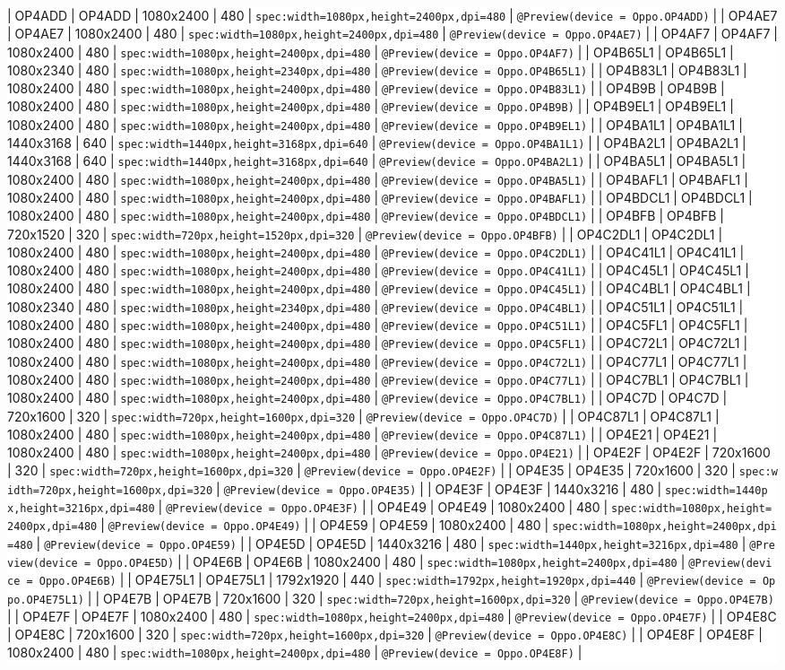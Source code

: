 | OP4ADD | OP4ADD | 1080x2400 | 480 | `spec:width=1080px,height=2400px,dpi=480` | `@Preview(device = Oppo.OP4ADD)` |
| OP4AE7 | OP4AE7 | 1080x2400 | 480 | `spec:width=1080px,height=2400px,dpi=480` | `@Preview(device = Oppo.OP4AE7)` |
| OP4AF7 | OP4AF7 | 1080x2400 | 480 | `spec:width=1080px,height=2400px,dpi=480` | `@Preview(device = Oppo.OP4AF7)` |
| OP4B65L1 | OP4B65L1 | 1080x2340 | 480 | `spec:width=1080px,height=2340px,dpi=480` | `@Preview(device = Oppo.OP4B65L1)` |
| OP4B83L1 | OP4B83L1 | 1080x2400 | 480 | `spec:width=1080px,height=2400px,dpi=480` | `@Preview(device = Oppo.OP4B83L1)` |
| OP4B9B | OP4B9B | 1080x2400 | 480 | `spec:width=1080px,height=2400px,dpi=480` | `@Preview(device = Oppo.OP4B9B)` |
| OP4B9EL1 | OP4B9EL1 | 1080x2400 | 480 | `spec:width=1080px,height=2400px,dpi=480` | `@Preview(device = Oppo.OP4B9EL1)` |
| OP4BA1L1 | OP4BA1L1 | 1440x3168 | 640 | `spec:width=1440px,height=3168px,dpi=640` | `@Preview(device = Oppo.OP4BA1L1)` |
| OP4BA2L1 | OP4BA2L1 | 1440x3168 | 640 | `spec:width=1440px,height=3168px,dpi=640` | `@Preview(device = Oppo.OP4BA2L1)` |
| OP4BA5L1 | OP4BA5L1 | 1080x2400 | 480 | `spec:width=1080px,height=2400px,dpi=480` | `@Preview(device = Oppo.OP4BA5L1)` |
| OP4BAFL1 | OP4BAFL1 | 1080x2400 | 480 | `spec:width=1080px,height=2400px,dpi=480` | `@Preview(device = Oppo.OP4BAFL1)` |
| OP4BDCL1 | OP4BDCL1 | 1080x2400 | 480 | `spec:width=1080px,height=2400px,dpi=480` | `@Preview(device = Oppo.OP4BDCL1)` |
| OP4BFB | OP4BFB | 720x1520 | 320 | `spec:width=720px,height=1520px,dpi=320` | `@Preview(device = Oppo.OP4BFB)` |
| OP4C2DL1 | OP4C2DL1 | 1080x2400 | 480 | `spec:width=1080px,height=2400px,dpi=480` | `@Preview(device = Oppo.OP4C2DL1)` |
| OP4C41L1 | OP4C41L1 | 1080x2400 | 480 | `spec:width=1080px,height=2400px,dpi=480` | `@Preview(device = Oppo.OP4C41L1)` |
| OP4C45L1 | OP4C45L1 | 1080x2400 | 480 | `spec:width=1080px,height=2400px,dpi=480` | `@Preview(device = Oppo.OP4C45L1)` |
| OP4C4BL1 | OP4C4BL1 | 1080x2340 | 480 | `spec:width=1080px,height=2340px,dpi=480` | `@Preview(device = Oppo.OP4C4BL1)` |
| OP4C51L1 | OP4C51L1 | 1080x2400 | 480 | `spec:width=1080px,height=2400px,dpi=480` | `@Preview(device = Oppo.OP4C51L1)` |
| OP4C5FL1 | OP4C5FL1 | 1080x2400 | 480 | `spec:width=1080px,height=2400px,dpi=480` | `@Preview(device = Oppo.OP4C5FL1)` |
| OP4C72L1 | OP4C72L1 | 1080x2400 | 480 | `spec:width=1080px,height=2400px,dpi=480` | `@Preview(device = Oppo.OP4C72L1)` |
| OP4C77L1 | OP4C77L1 | 1080x2400 | 480 | `spec:width=1080px,height=2400px,dpi=480` | `@Preview(device = Oppo.OP4C77L1)` |
| OP4C7BL1 | OP4C7BL1 | 1080x2400 | 480 | `spec:width=1080px,height=2400px,dpi=480` | `@Preview(device = Oppo.OP4C7BL1)` |
| OP4C7D | OP4C7D | 720x1600 | 320 | `spec:width=720px,height=1600px,dpi=320` | `@Preview(device = Oppo.OP4C7D)` |
| OP4C87L1 | OP4C87L1 | 1080x2400 | 480 | `spec:width=1080px,height=2400px,dpi=480` | `@Preview(device = Oppo.OP4C87L1)` |
| OP4E21 | OP4E21 | 1080x2400 | 480 | `spec:width=1080px,height=2400px,dpi=480` | `@Preview(device = Oppo.OP4E21)` |
| OP4E2F | OP4E2F | 720x1600 | 320 | `spec:width=720px,height=1600px,dpi=320` | `@Preview(device = Oppo.OP4E2F)` |
| OP4E35 | OP4E35 | 720x1600 | 320 | `spec:width=720px,height=1600px,dpi=320` | `@Preview(device = Oppo.OP4E35)` |
| OP4E3F | OP4E3F | 1440x3216 | 480 | `spec:width=1440px,height=3216px,dpi=480` | `@Preview(device = Oppo.OP4E3F)` |
| OP4E49 | OP4E49 | 1080x2400 | 480 | `spec:width=1080px,height=2400px,dpi=480` | `@Preview(device = Oppo.OP4E49)` |
| OP4E59 | OP4E59 | 1080x2400 | 480 | `spec:width=1080px,height=2400px,dpi=480` | `@Preview(device = Oppo.OP4E59)` |
| OP4E5D | OP4E5D | 1440x3216 | 480 | `spec:width=1440px,height=3216px,dpi=480` | `@Preview(device = Oppo.OP4E5D)` |
| OP4E6B | OP4E6B | 1080x2400 | 480 | `spec:width=1080px,height=2400px,dpi=480` | `@Preview(device = Oppo.OP4E6B)` |
| OP4E75L1 | OP4E75L1 | 1792x1920 | 440 | `spec:width=1792px,height=1920px,dpi=440` | `@Preview(device = Oppo.OP4E75L1)` |
| OP4E7B | OP4E7B | 720x1600 | 320 | `spec:width=720px,height=1600px,dpi=320` | `@Preview(device = Oppo.OP4E7B)` |
| OP4E7F | OP4E7F | 1080x2400 | 480 | `spec:width=1080px,height=2400px,dpi=480` | `@Preview(device = Oppo.OP4E7F)` |
| OP4E8C | OP4E8C | 720x1600 | 320 | `spec:width=720px,height=1600px,dpi=320` | `@Preview(device = Oppo.OP4E8C)` |
| OP4E8F | OP4E8F | 1080x2400 | 480 | `spec:width=1080px,height=2400px,dpi=480` | `@Preview(device = Oppo.OP4E8F)` |